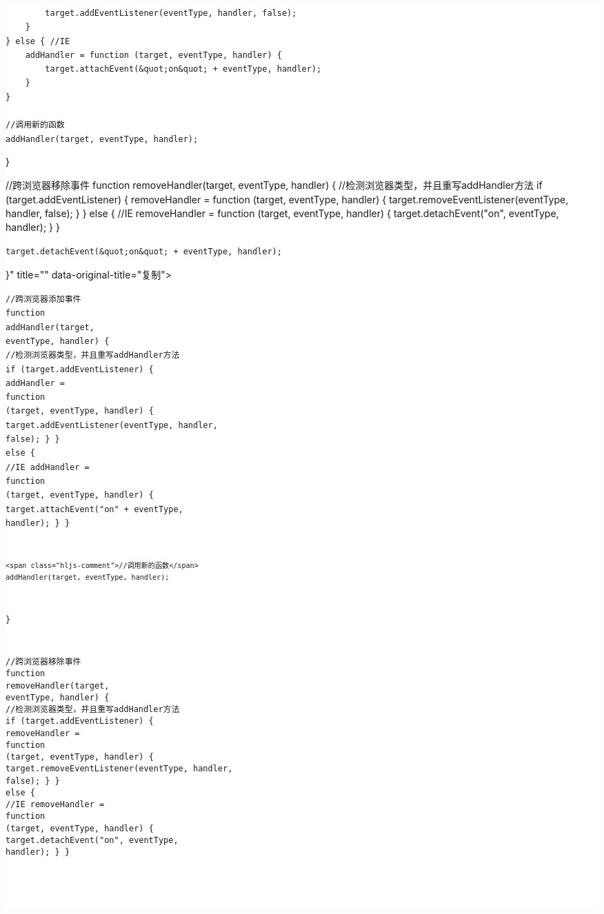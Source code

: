             target.addEventListener(eventType, handler, false);
        }
    } else { //IE
        addHandler = function (target, eventType, handler) {
            target.attachEvent(&quot;on&quot; + eventType, handler);
        }
    }

    //调用新的函数
    addHandler(target, eventType, handler);
}

//跨浏览器移除事件
function removeHandler(target, eventType, handler) {
    //检测浏览器类型，并且重写addHandler方法
    if (target.addEventListener) {
        removeHandler = function (target, eventType, handler) {
            target.removeEventListener(eventType, handler, false);
        }
    } else { //IE
        removeHandler = function (target, eventType, handler) {
            target.detachEvent(&quot;on&quot;, eventType, handler);
        }
    }

    target.detachEvent(&quot;on&quot; + eventType, handler);
}" title="" data-original-title="复制"></span>
      <span type="button" class="saveToNote code-tool" data-toggle="tooltip" data-placement="top" title="" data-original-title="放进笔记"></span>
      </div>
      </div><pre class="javascript hljs"><code class="javascript"><span class="hljs-comment">//跨浏览器添加事件</span>
<span class="hljs-function"><span class="hljs-keyword">function</span> <span class="hljs-title">addHandler</span>(<span class="hljs-params">target, eventType, handler</span>) </span>{
    <span class="hljs-comment">//检测浏览器类型，并且重写addHandler方法</span>
    <span class="hljs-keyword">if</span> (target.addEventListener) {
        addHandler = <span class="hljs-function"><span class="hljs-keyword">function</span> (<span class="hljs-params">target, eventType, handler</span>) </span>{
            target.addEventListener(eventType, handler, <span class="hljs-literal">false</span>);
        }
    } <span class="hljs-keyword">else</span> { <span class="hljs-comment">//IE</span>
        addHandler = <span class="hljs-function"><span class="hljs-keyword">function</span> (<span class="hljs-params">target, eventType, handler</span>) </span>{
            target.attachEvent(<span class="hljs-string">"on"</span> + eventType, handler);
        }
    }

    <span class="hljs-comment">//调用新的函数</span>
    addHandler(target, eventType, handler);
}

<span class="hljs-comment">//跨浏览器移除事件</span>
<span class="hljs-function"><span class="hljs-keyword">function</span> <span class="hljs-title">removeHandler</span>(<span class="hljs-params">target, eventType, handler</span>) </span>{
    <span class="hljs-comment">//检测浏览器类型，并且重写addHandler方法</span>
    <span class="hljs-keyword">if</span> (target.addEventListener) {
        removeHandler = <span class="hljs-function"><span class="hljs-keyword">function</span> (<span class="hljs-params">target, eventType, handler</span>) </span>{
            target.removeEventListener(eventType, handler, <span class="hljs-literal">false</span>);
        }
    } <span class="hljs-keyword">else</span> { <span class="hljs-comment">//IE</span>
        removeHandler = <span class="hljs-function"><span class="hljs-keyword">function</span> (<span class="hljs-params">target, eventType, handler</span>) </span>{
            target.detachEvent(<span class="hljs-string">"on"</span>, eventType, handler);
        }
    }